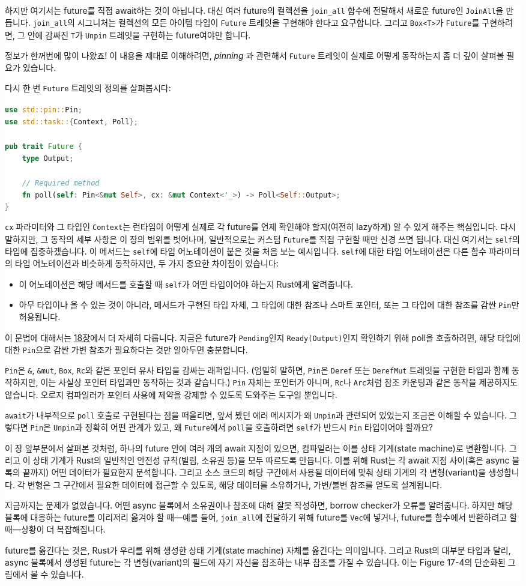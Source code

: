 하지만 여기서는 future를 직접 await하는 것이 아닙니다. 대신 여러 future의 컬렉션을 `join_all` 함수에 전달해서 새로운 future인 `JoinAll`을 만듭니다. `join_all`의 시그니처는 컬렉션의 모든 아이템 타입이 `Future` 트레잇을 구현해야 한다고 요구합니다. 그리고 `Box<T>`가 `Future`를 구현하려면, 그 안에 감싸진 `T`가 `Unpin` 트레잇을 구현하는 future여야만 합니다.

정보가 한꺼번에 많이 나왔죠! 이 내용을 제대로 이해하려면, _pinning_ 과 관련해서 `Future` 트레잇이 실제로 어떻게 동작하는지 좀 더 깊이 살펴볼 필요가 있습니다.

다시 한 번 `Future` 트레잇의 정의를 살펴봅시다:

```rust
use std::pin::Pin;
use std::task::{Context, Poll};

pub trait Future {
    type Output;

    // Required method
    fn poll(self: Pin<&mut Self>, cx: &mut Context<'_>) -> Poll<Self::Output>;
}
```

`cx` 파라미터와 그 타입인 `Context`는 런타임이 어떻게 실제로 각 future를 언제 확인해야 할지(여전히 lazy하게) 알 수 있게 해주는 핵심입니다. 다시 말하지만, 그 동작의 세부 사항은 이 장의 범위를 벗어나며, 일반적으로는 커스텀 `Future`를 직접 구현할 때만 신경 쓰면 됩니다. 대신 여기서는 `self`의 타입에 집중하겠습니다. 이 메서드는 `self`에 타입 어노테이션이 붙은 것을 처음 보는 예시입니다. `self`에 대한 타입 어노테이션은 다른 함수 파라미터의 타입 어노테이션과 비슷하게 동작하지만, 두 가지 중요한 차이점이 있습니다:

- 이 어노테이션은 해당 메서드를 호출할 때 `self`가 어떤 타입이어야 하는지 Rust에게 알려줍니다.

- 아무 타입이나 올 수 있는 것이 아니라, 메서드가 구현된 타입 자체, 그 타입에 대한 참조나 스마트 포인터, 또는 그 타입에 대한 참조를 감싼 `Pin`만 허용됩니다.

이 문법에 대해서는 [18장][ch-18]에서 더 자세히 다룹니다. 지금은 future가 `Pending`인지 `Ready(Output)`인지 확인하기 위해 poll을 호출하려면, 해당 타입에 대한 `Pin`으로 감싼 가변 참조가 필요하다는 것만 알아두면 충분합니다.

`Pin`은 `&`, `&mut`, `Box`, `Rc`와 같은 포인터 유사 타입을 감싸는 래퍼입니다. (엄밀히 말하면, `Pin`은 `Deref` 또는 `DerefMut` 트레잇을 구현한 타입과 함께 동작하지만, 이는 사실상 포인터 타입과만 동작하는 것과 같습니다.) `Pin` 자체는 포인터가 아니며, `Rc`나 `Arc`처럼 참조 카운팅과 같은 동작을 제공하지도 않습니다. 오로지 컴파일러가 포인터 사용에 제약을 강제할 수 있도록 도와주는 도구일 뿐입니다.

`await`가 내부적으로 `poll` 호출로 구현된다는 점을 떠올리면, 앞서 봤던 에러 메시지가 왜 `Unpin`과 관련되어 있었는지 조금은 이해할 수 있습니다. 그렇다면 `Pin`은 `Unpin`과 정확히 어떤 관계가 있고, 왜 `Future`에서 `poll`을 호출하려면 `self`가 반드시 `Pin` 타입이어야 할까요?

이 장 앞부분에서 살펴본 것처럼, 하나의 future 안에 여러 개의 await 지점이 있으면, 컴파일러는 이를 상태 기계(state machine)로 변환합니다. 그리고 이 상태 기계가 Rust의 일반적인 안전성 규칙(빌림, 소유권 등)을 모두 따르도록 만듭니다. 이를 위해 Rust는 각 await 지점 사이(혹은 async 블록의 끝까지) 어떤 데이터가 필요한지 분석합니다. 그리고 소스 코드의 해당 구간에서 사용될 데이터에 맞춰 상태 기계의 각 변형(variant)을 생성합니다. 각 변형은 그 구간에서 필요한 데이터에 접근할 수 있도록, 해당 데이터를 소유하거나, 가변/불변 참조를 얻도록 설계됩니다.

지금까지는 문제가 없었습니다. 어떤 async 블록에서 소유권이나 참조에 대해 잘못 작성하면, borrow checker가 오류를 알려줍니다. 하지만 해당 블록에 대응하는 future를 이리저리 옮겨야 할 때—예를 들어, `join_all`에 전달하기 위해 future를 `Vec`에 넣거나, future를 함수에서 반환하려고 할 때—상황이 더 복잡해집니다.

future를 옮긴다는 것은, Rust가 우리를 위해 생성한 상태 기계(state machine) 자체를 옮긴다는 의미입니다. 그리고 Rust의 대부분 타입과 달리, async 블록에서 생성된 future는 각 변형(variant)의 필드에 자기 자신을 참조하는 내부 참조를 가질 수 있습니다. 이는 Figure 17-4의 단순화된 그림에서 볼 수 있습니다.

<figure>


[ch-18]: https://doc.rust-lang.org/book/ch18-00-oop.html
[async-book]: https://rust-lang.github.io/async-book/
[under-the-hood]: https://rust-lang.github.io/async-book/02_execution/01_chapter.html
[pinning]: https://rust-lang.github.io/async-book/04_pinning/01_chapter.html
[first-async]: https://doc.rust-lang.org/book/ch17-01-futures-and-syntax.html#our-first-async-program
[any-number-futures]: https://doc.rust-lang.org/book/ch17-03-more-futures.html#working-with-any-number-of-futures